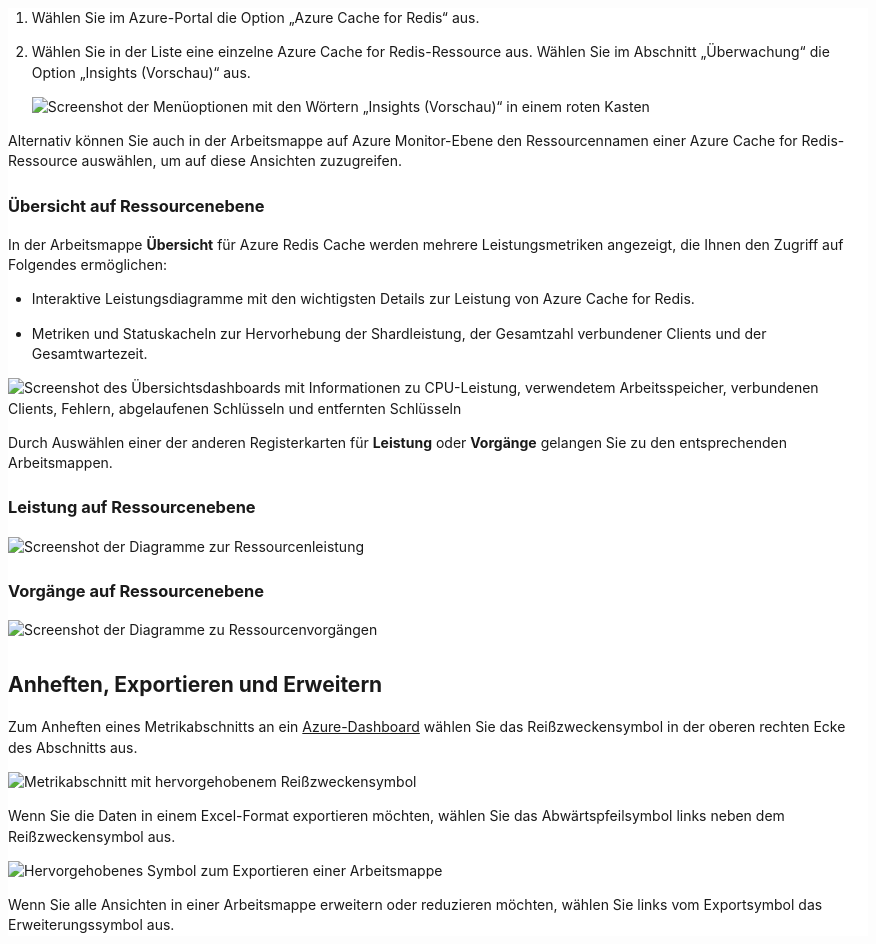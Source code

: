 1. Wählen Sie im Azure-Portal die Option „Azure Cache for Redis“ aus.

2. Wählen Sie in der Liste eine einzelne Azure Cache for Redis-Ressource aus. Wählen Sie im Abschnitt „Überwachung“ die Option „Insights (Vorschau)“ aus.

    ![Screenshot der Menüoptionen mit den Wörtern „Insights (Vorschau)“ in einem roten Kasten](./media/redis-cache-insights-overview/insights.png)

Alternativ können Sie auch in der Arbeitsmappe auf Azure Monitor-Ebene den Ressourcennamen einer Azure Cache for Redis-Ressource auswählen, um auf diese Ansichten zuzugreifen.

### <a name="resource-level-overview"></a>Übersicht auf Ressourcenebene

In der Arbeitsmappe **Übersicht** für Azure Redis Cache werden mehrere Leistungsmetriken angezeigt, die Ihnen den Zugriff auf Folgendes ermöglichen:

- Interaktive Leistungsdiagramme mit den wichtigsten Details zur Leistung von Azure Cache for Redis.

- Metriken und Statuskacheln zur Hervorhebung der Shardleistung, der Gesamtzahl verbundener Clients und der Gesamtwartezeit.

![Screenshot des Übersichtsdashboards mit Informationen zu CPU-Leistung, verwendetem Arbeitsspeicher, verbundenen Clients, Fehlern, abgelaufenen Schlüsseln und entfernten Schlüsseln](./media/redis-cache-insights-overview/resource-overview.png)

Durch Auswählen einer der anderen Registerkarten für **Leistung** oder **Vorgänge** gelangen Sie zu den entsprechenden Arbeitsmappen.

### <a name="resource-level-performance"></a>Leistung auf Ressourcenebene

![Screenshot der Diagramme zur Ressourcenleistung](./media/redis-cache-insights-overview/resource-performance.png)

### <a name="resource-level-operations"></a>Vorgänge auf Ressourcenebene

![Screenshot der Diagramme zu Ressourcenvorgängen](./media/redis-cache-insights-overview/resource-operations.png)

## <a name="pin-export-and-expand"></a>Anheften, Exportieren und Erweitern

Zum Anheften eines Metrikabschnitts an ein [Azure-Dashboard](../../azure-portal/azure-portal-dashboards.md) wählen Sie das Reißzweckensymbol in der oberen rechten Ecke des Abschnitts aus.

![Metrikabschnitt mit hervorgehobenem Reißzweckensymbol](./media/cosmosdb-insights-overview/pin.png)

Wenn Sie die Daten in einem Excel-Format exportieren möchten, wählen Sie das Abwärtspfeilsymbol links neben dem Reißzweckensymbol aus.

![Hervorgehobenes Symbol zum Exportieren einer Arbeitsmappe](./media/cosmosdb-insights-overview/export.png)

Wenn Sie alle Ansichten in einer Arbeitsmappe erweitern oder reduzieren möchten, wählen Sie links vom Exportsymbol das Erweiterungssymbol aus.
